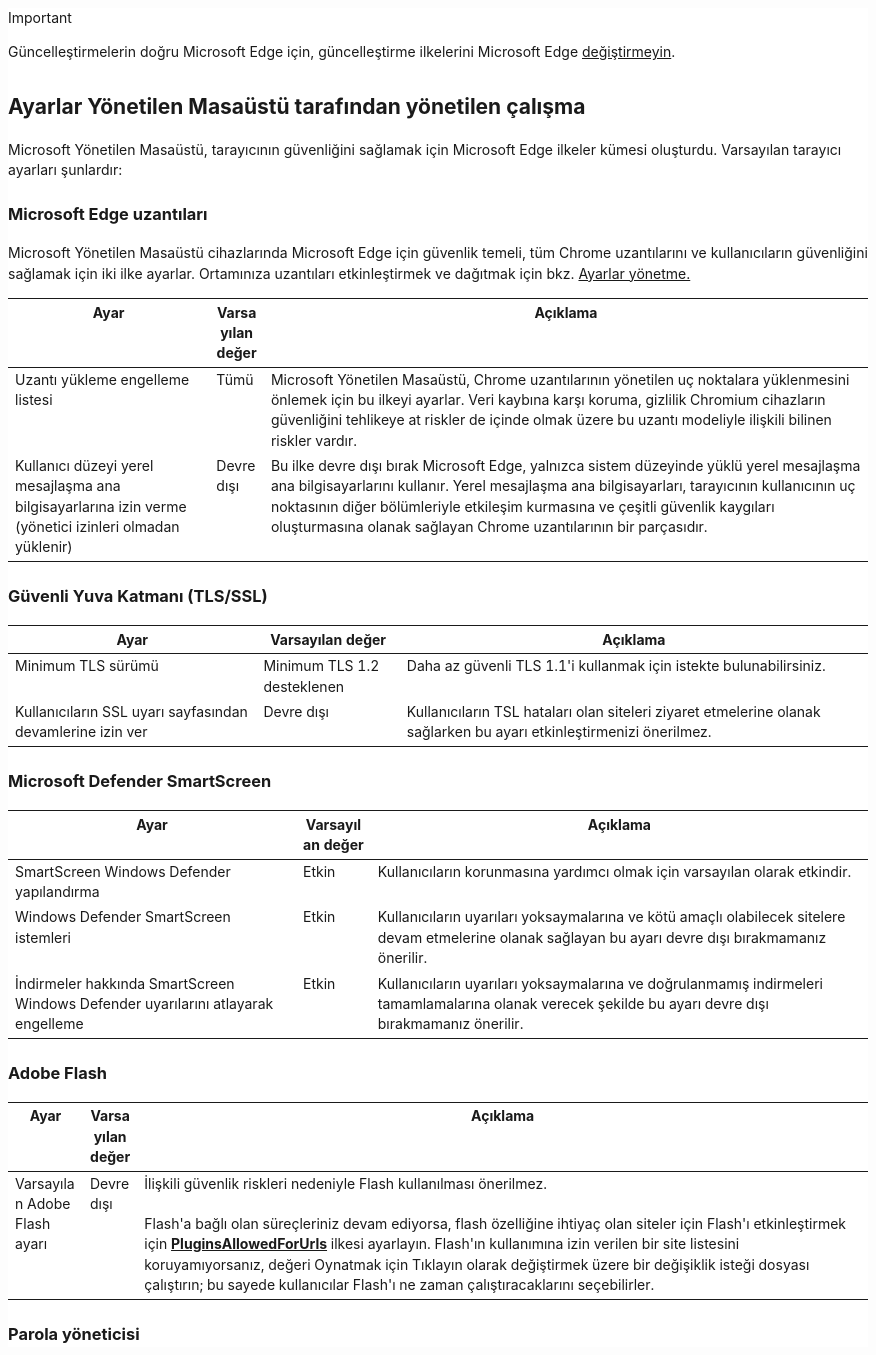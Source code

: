 > [!IMPORTANT]
> Güncelleştirmelerin doğru Microsoft Edge için, güncelleştirme ilkelerini Microsoft Edge [değiştirmeyin](/deployedge/microsoft-edge-update-policies).

## <a name="settings-managed-by-microsoft-managed-desktop"></a>Ayarlar Yönetilen Masaüstü tarafından yönetilen çalışma

Microsoft Yönetilen Masaüstü, tarayıcının güvenliğini sağlamak için Microsoft Edge ilkeler kümesi oluşturdu. Varsayılan tarayıcı ayarları şunlardır:

### <a name="microsoft-edge-extensions"></a>Microsoft Edge uzantıları

Microsoft Yönetilen Masaüstü cihazlarında Microsoft Edge için güvenlik temeli, tüm Chrome uzantılarını ve kullanıcıların güvenliğini sağlamak için iki ilke ayarlar. Ortamınıza uzantıları etkinleştirmek ve dağıtmak için bkz. [Ayarlar yönetme.](#settings-you-manage)

| Ayar | Varsayılan değer | Açıklama |
| ------ | ------ | ------ |
| Uzantı yükleme engelleme listesi | Tümü | Microsoft Yönetilen Masaüstü, Chrome uzantılarının yönetilen uç noktalara yüklenmesini önlemek için bu ilkeyi ayarlar. Veri kaybına karşı koruma, gizlilik Chromium cihazların güvenliğini tehlikeye at riskler de içinde olmak üzere bu uzantı modeliyle ilişkili bilinen riskler vardır. |
| Kullanıcı düzeyi yerel mesajlaşma ana bilgisayarlarına izin verme (yönetici izinleri olmadan yüklenir) | Devre dışı | Bu ilke devre dışı bırak Microsoft Edge, yalnızca sistem düzeyinde yüklü yerel mesajlaşma ana bilgisayarlarını kullanır. Yerel mesajlaşma ana bilgisayarları, tarayıcının kullanıcının uç noktasının diğer bölümleriyle etkileşim kurmasına ve çeşitli güvenlik kaygıları oluşturmasına olanak sağlayan Chrome uzantılarının bir parçasıdır. |

### <a name="secure-sockets-layer-tlsssl"></a>Güvenli Yuva Katmanı (TLS/SSL)

| Ayar | Varsayılan değer | Açıklama
| ------ | ------ | ------ |
| Minimum TLS sürümü | Minimum TLS 1.2 desteklenen | Daha az güvenli TLS 1.1'i kullanmak için istekte bulunabilirsiniz. |
| Kullanıcıların SSL uyarı sayfasından devamlerine izin ver | Devre dışı | Kullanıcıların TSL hataları olan siteleri ziyaret etmelerine olanak sağlarken bu ayarı etkinleştirmenizi önerilmez. |

### <a name="microsoft-defender-smartscreen"></a>Microsoft Defender SmartScreen

| Ayar | Varsayılan değer | Açıklama
| ------ | ------ | ------ |
| SmartScreen Windows Defender yapılandırma | Etkin | Kullanıcıların korunmasına yardımcı olmak için varsayılan olarak etkindir. |
| Windows Defender SmartScreen istemleri | Etkin | Kullanıcıların uyarıları yoksaymalarına ve kötü amaçlı olabilecek sitelere devam etmelerine olanak sağlayan bu ayarı devre dışı bırakmamanız önerilir. |
| İndirmeler hakkında SmartScreen Windows Defender uyarılarını atlayarak engelleme | Etkin | Kullanıcıların uyarıları yoksaymalarına ve doğrulanmamış indirmeleri tamamlamalarına olanak verecek şekilde bu ayarı devre dışı bırakmamanız önerilir. |

### <a name="adobe-flash"></a>Adobe Flash

| Ayar | Varsayılan değer | Açıklama
| ------ | ------ | ------ |
| Varsayılan Adobe Flash ayarı | Devre dışı | İlişkili güvenlik riskleri nedeniyle Flash kullanılması önerilmez. <br><br> Flash'a bağlı olan süreçleriniz devam ediyorsa, flash özelliğine ihtiyaç olan siteler için Flash'ı etkinleştirmek için **[PluginsAllowedForUrls](/deployedge/microsoft-edge-policies#pluginsallowedforurls)** ilkesi ayarlayın. Flash'ın kullanımına izin verilen bir site listesini koruyamıyorsanız, değeri Oynatmak için Tıklayın olarak değiştirmek üzere bir değişiklik isteği dosyası çalıştırın; bu sayede kullanıcılar Flash'ı ne zaman çalıştıracaklarını seçebilirler. |

### <a name="password-manager"></a>Parola yöneticisi
